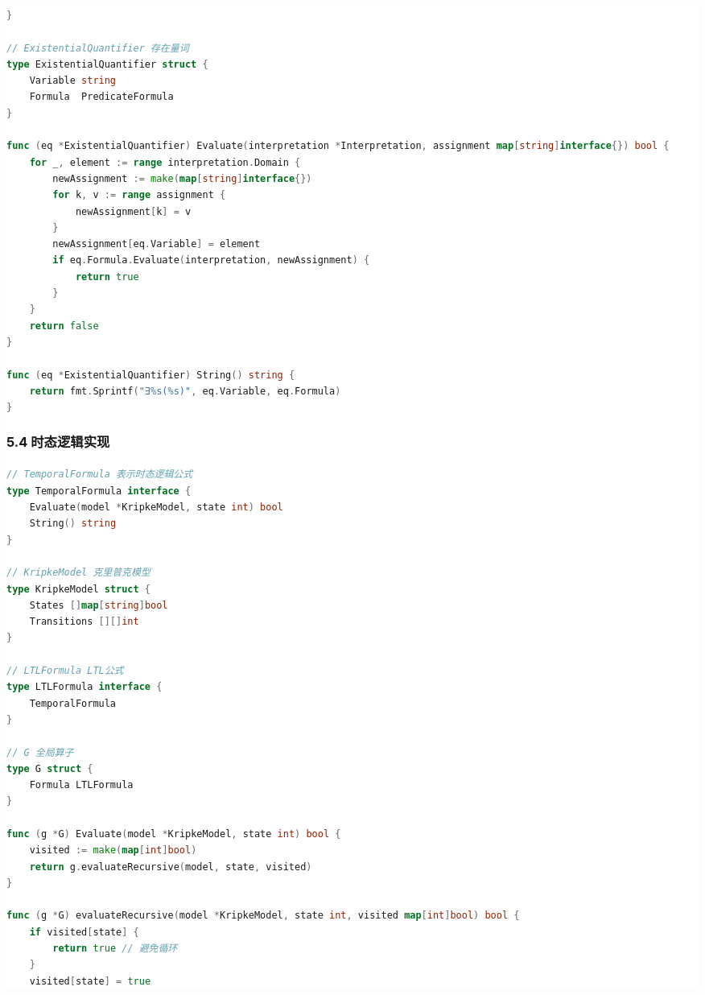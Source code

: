 ```go
}

// ExistentialQuantifier 存在量词
type ExistentialQuantifier struct {
    Variable string
    Formula  PredicateFormula
}

func (eq *ExistentialQuantifier) Evaluate(interpretation *Interpretation, assignment map[string]interface{}) bool {
    for _, element := range interpretation.Domain {
        newAssignment := make(map[string]interface{})
        for k, v := range assignment {
            newAssignment[k] = v
        }
        newAssignment[eq.Variable] = element
        if eq.Formula.Evaluate(interpretation, newAssignment) {
            return true
        }
    }
    return false
}

func (eq *ExistentialQuantifier) String() string {
    return fmt.Sprintf("∃%s(%s)", eq.Variable, eq.Formula)
}
```

### 5.4 时态逻辑实现

```go
// TemporalFormula 表示时态逻辑公式
type TemporalFormula interface {
    Evaluate(model *KripkeModel, state int) bool
    String() string
}

// KripkeModel 克里普克模型
type KripkeModel struct {
    States []map[string]bool
    Transitions [][]int
}

// LTLFormula LTL公式
type LTLFormula interface {
    TemporalFormula
}

// G 全局算子
type G struct {
    Formula LTLFormula
}

func (g *G) Evaluate(model *KripkeModel, state int) bool {
    visited := make(map[int]bool)
    return g.evaluateRecursive(model, state, visited)
}

func (g *G) evaluateRecursive(model *KripkeModel, state int, visited map[int]bool) bool {
    if visited[state] {
        return true // 避免循环
    }
    visited[state] = true
```